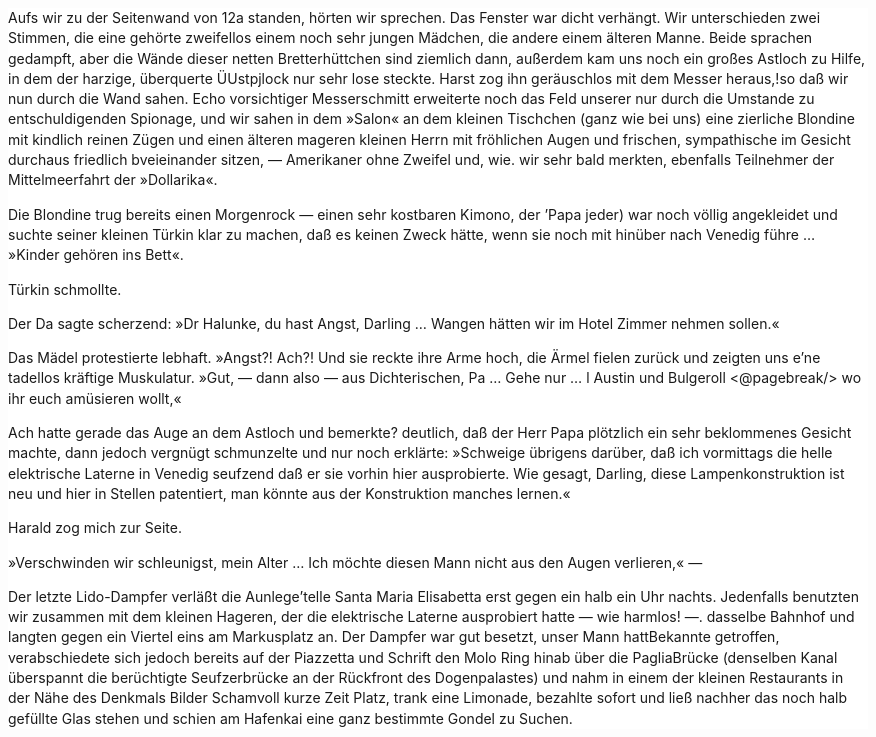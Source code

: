 Aufs wir zu der Seitenwand von 12a standen, hörten wir
sprechen. Das Fenster war dicht verhängt. Wir unterschieden
zwei Stimmen, die eine gehörte zweifellos einem noch sehr
jungen Mädchen, die andere einem älteren Manne. Beide
sprachen gedampft, aber die Wände dieser netten Bretterhüttchen
sind ziemlich dann, außerdem kam uns noch ein großes
Astloch zu Hilfe, in dem der harzige, überquerte ÜUstpjlock
nur sehr lose steckte. Harst zog ihn geräuschlos mit dem
Messer heraus,!so daß wir nun durch die Wand sahen. Echo
vorsichtiger Messerschmitt erweiterte noch das Feld unserer
nur durch die Umstande zu entschuldigenden Spionage, und wir
sahen in dem »Salon« an dem kleinen Tischchen (ganz wie bei
uns) eine zierliche Blondine mit kindlich reinen Zügen und
einen älteren mageren kleinen Herrn mit fröhlichen Augen
und frischen, sympathische im Gesicht durchaus friedlich bveieinander
sitzen, — Amerikaner ohne Zweifel und, wie. wir
sehr bald merkten, ebenfalls Teilnehmer der Mittelmeerfahrt
der »Dollarika«.

Die Blondine trug bereits einen Morgenrock — einen
sehr kostbaren Kimono, der ’Papa jeder) war noch völlig angekleidet
und suchte seiner kleinen Türkin klar zu machen, daß
es keinen Zweck hätte, wenn sie noch mit hinüber nach
Venedig führe … »Kinder gehören ins Bett«.

Türkin schmollte.

Der Da sagte scherzend: »Dr Halunke, du hast Angst,
Darling … Wangen hätten wir im Hotel Zimmer nehmen
sollen.«

Das Mädel protestierte lebhaft. »Angst?! Ach?! Und
sie reckte ihre Arme hoch, die Ärmel fielen zurück und zeigten
uns e’ne tadellos kräftige Muskulatur. »Gut, — dann also —
aus Dichterischen, Pa … Gehe nur … l Austin und Bulgeroll
<@pagebreak/>
wo ihr euch amüsieren wollt,«

Ach hatte gerade das Auge an dem Astloch und bemerkte?
deutlich, daß der Herr Papa plötzlich ein sehr beklommenes
Gesicht machte, dann jedoch vergnügt schmunzelte und nur noch
erklärte: »Schweige übrigens darüber, daß ich vormittags die
helle elektrische Laterne in Venedig seufzend daß er sie vorhin
hier ausprobierte. Wie gesagt, Darling, diese Lampenkonstruktion
ist neu und hier in Stellen patentiert, man könnte
aus der Konstruktion manches lernen.«

Harald zog mich zur Seite.

»Verschwinden wir schleunigst, mein Alter … Ich möchte
diesen Mann nicht aus den Augen verlieren,« —

Der letzte Lido-Dampfer verläßt die Aunlege’telle Santa
Maria Elisabetta erst gegen ein halb ein Uhr nachts. Jedenfalls
benutzten wir zusammen mit dem kleinen Hageren, der die
elektrische Laterne ausprobiert hatte — wie harmlos! —. dasselbe
Bahnhof und langten gegen ein Viertel eins am Markusplatz
an. Der Dampfer war gut besetzt, unser Mann hattBekannte
getroffen, verabschiedete sich jedoch bereits auf der
Piazzetta und Schrift den Molo Ring hinab über die PagliaBrücke
(denselben Kanal überspannt die berüchtigte Seufzerbrücke
an der Rückfront des Dogenpalastes) und nahm in
einem der kleinen Restaurants in der Nähe des Denkmals
Bilder Schamvoll kurze Zeit Platz, trank eine Limonade,
bezahlte sofort und ließ nachher das noch halb gefüllte Glas
stehen und schien am Hafenkai eine ganz bestimmte Gondel
zu Suchen.
